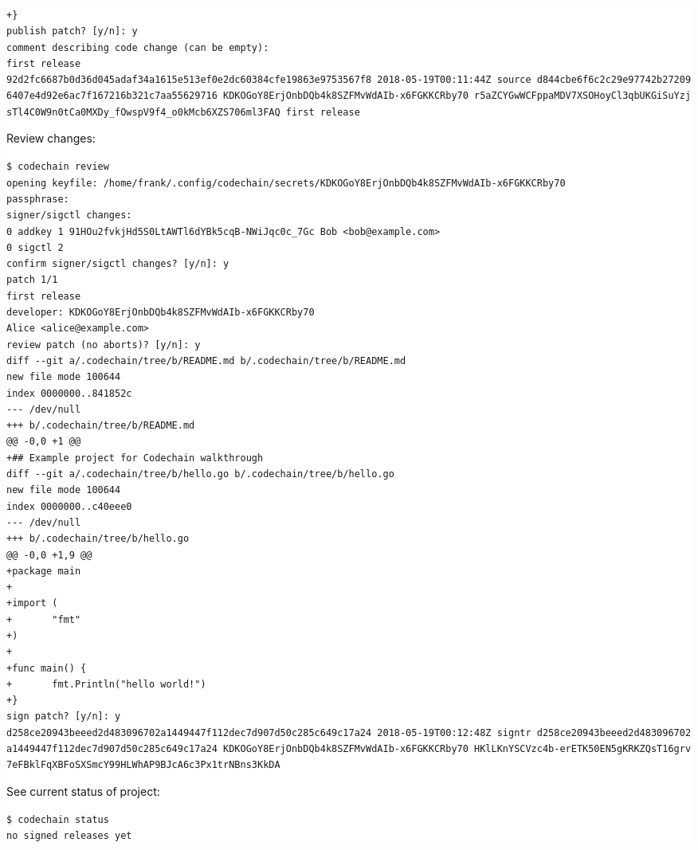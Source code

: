     +}
    publish patch? [y/n]: y
    comment describing code change (can be empty):
    first release
    92d2fc6687b0d36d045adaf34a1615e513ef0e2dc60384cfe19863e9753567f8 2018-05-19T00:11:44Z source d844cbe6f6c2c29e97742b272096407e4d92e6ac7f167216b321c7aa55629716 KDKOGoY8ErjOnbDQb4k8SZFMvWdAIb-x6FGKKCRby70 r5aZCYGwWCFppaMDV7XSOHoyCl3qbUKGiSuYzjsTl4C0W9n0tCa0MXDy_fOwspV9f4_o0kMcb6XZS706ml3FAQ first release

Review changes:

    $ codechain review
    opening keyfile: /home/frank/.config/codechain/secrets/KDKOGoY8ErjOnbDQb4k8SZFMvWdAIb-x6FGKKCRby70
    passphrase: 
    signer/sigctl changes:
    0 addkey 1 91HOu2fvkjHd5S0LtAWTl6dYBk5cqB-NWiJqc0c_7Gc Bob <bob@example.com>
    0 sigctl 2
    confirm signer/sigctl changes? [y/n]: y
    patch 1/1
    first release
    developer: KDKOGoY8ErjOnbDQb4k8SZFMvWdAIb-x6FGKKCRby70
    Alice <alice@example.com>
    review patch (no aborts)? [y/n]: y
    diff --git a/.codechain/tree/b/README.md b/.codechain/tree/b/README.md
    new file mode 100644
    index 0000000..841852c
    --- /dev/null
    +++ b/.codechain/tree/b/README.md
    @@ -0,0 +1 @@
    +## Example project for Codechain walkthrough
    diff --git a/.codechain/tree/b/hello.go b/.codechain/tree/b/hello.go
    new file mode 100644
    index 0000000..c40eee0
    --- /dev/null
    +++ b/.codechain/tree/b/hello.go
    @@ -0,0 +1,9 @@
    +package main
    +
    +import (
    +       "fmt"
    +)
    +
    +func main() {
    +       fmt.Println("hello world!")
    +}
    sign patch? [y/n]: y
    d258ce20943beeed2d483096702a1449447f112dec7d907d50c285c649c17a24 2018-05-19T00:12:48Z signtr d258ce20943beeed2d483096702a1449447f112dec7d907d50c285c649c17a24 KDKOGoY8ErjOnbDQb4k8SZFMvWdAIb-x6FGKKCRby70 HKlLKnYSCVzc4b-erETK50EN5gKRKZQsT16grv7eFBklFqXBFoSXSmcY99HLWhAP9BJcA6c3Px1trNBns3KkDA

See current status of project:

    $ codechain status
    no signed releases yet
